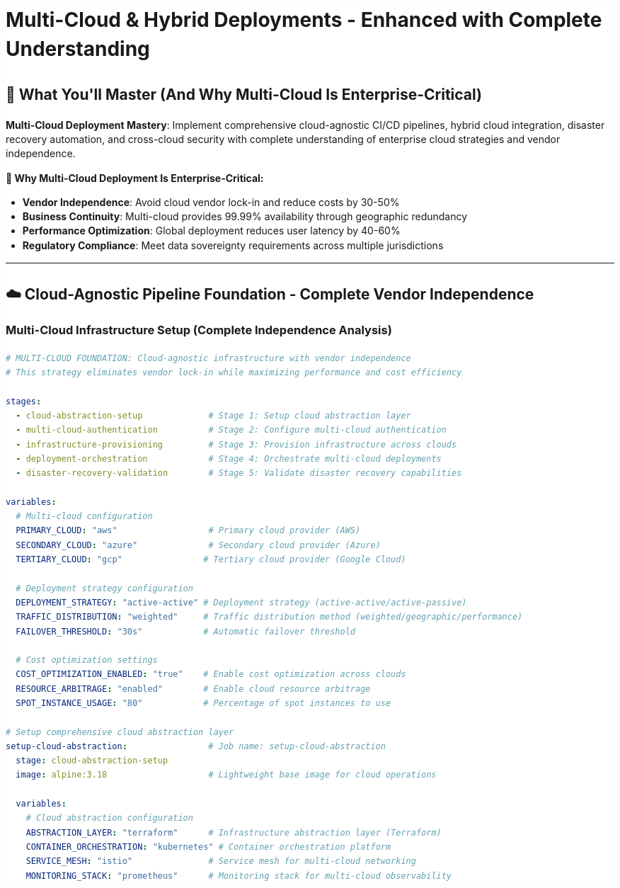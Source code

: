# Multi-Cloud & Hybrid Deployments - Enhanced with Complete Understanding

## 🎯 What You'll Master (And Why Multi-Cloud Is Enterprise-Critical)

**Multi-Cloud Deployment Mastery**: Implement comprehensive cloud-agnostic CI/CD pipelines, hybrid cloud integration, disaster recovery automation, and cross-cloud security with complete understanding of enterprise cloud strategies and vendor independence.

**🌟 Why Multi-Cloud Deployment Is Enterprise-Critical:**
- **Vendor Independence**: Avoid cloud vendor lock-in and reduce costs by 30-50%
- **Business Continuity**: Multi-cloud provides 99.99% availability through geographic redundancy
- **Performance Optimization**: Global deployment reduces user latency by 40-60%
- **Regulatory Compliance**: Meet data sovereignty requirements across multiple jurisdictions

---

## ☁️ Cloud-Agnostic Pipeline Foundation - Complete Vendor Independence

### **Multi-Cloud Infrastructure Setup (Complete Independence Analysis)**
```yaml
# MULTI-CLOUD FOUNDATION: Cloud-agnostic infrastructure with vendor independence
# This strategy eliminates vendor lock-in while maximizing performance and cost efficiency

stages:
  - cloud-abstraction-setup             # Stage 1: Setup cloud abstraction layer
  - multi-cloud-authentication          # Stage 2: Configure multi-cloud authentication
  - infrastructure-provisioning         # Stage 3: Provision infrastructure across clouds
  - deployment-orchestration            # Stage 4: Orchestrate multi-cloud deployments
  - disaster-recovery-validation        # Stage 5: Validate disaster recovery capabilities

variables:
  # Multi-cloud configuration
  PRIMARY_CLOUD: "aws"                  # Primary cloud provider (AWS)
  SECONDARY_CLOUD: "azure"              # Secondary cloud provider (Azure)
  TERTIARY_CLOUD: "gcp"                # Tertiary cloud provider (Google Cloud)
  
  # Deployment strategy configuration
  DEPLOYMENT_STRATEGY: "active-active" # Deployment strategy (active-active/active-passive)
  TRAFFIC_DISTRIBUTION: "weighted"     # Traffic distribution method (weighted/geographic/performance)
  FAILOVER_THRESHOLD: "30s"            # Automatic failover threshold
  
  # Cost optimization settings
  COST_OPTIMIZATION_ENABLED: "true"    # Enable cost optimization across clouds
  RESOURCE_ARBITRAGE: "enabled"        # Enable cloud resource arbitrage
  SPOT_INSTANCE_USAGE: "80"            # Percentage of spot instances to use

# Setup comprehensive cloud abstraction layer
setup-cloud-abstraction:                # Job name: setup-cloud-abstraction
  stage: cloud-abstraction-setup
  image: alpine:3.18                    # Lightweight base image for cloud operations
  
  variables:
    # Cloud abstraction configuration
    ABSTRACTION_LAYER: "terraform"      # Infrastructure abstraction layer (Terraform)
    CONTAINER_ORCHESTRATION: "kubernetes" # Container orchestration platform
    SERVICE_MESH: "istio"               # Service mesh for multi-cloud networking
    MONITORING_STACK: "prometheus"      # Monitoring stack for multi-cloud observability
```